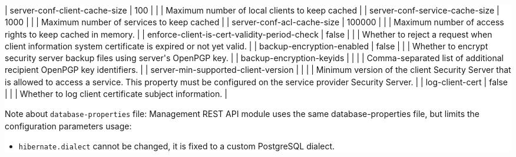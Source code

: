| server-conf-client-cache-size                        | 100                                 |                      |                      | Maximum number of local clients to keep cached                                                                                                                                                                                                                                                                                                                                                                                                                                                                                                                                       |
| server-conf-service-cache-size                       | 1000                                |                      |                      | Maximum number of services to keep cached                                                                                                                                                                                                                                                                                                                                                                                                                                                                                                                                            |
| server-conf-acl-cache-size                           | 100000                              |                      |                      | Maximum number of access rights to keep cached in memory.                                                                                                                                                                                                                                                                                                                                                                                                                                                                                                                            |
| enforce-client-is-cert-validity-period-check         | false                               |                      |                      | Whether to reject a request when client information system certificate is expired or not yet valid.                                                                                                                                                                                                                                                                                                                                                                                                                                                                                  |
| backup-encryption-enabled                            | false                               |                      |                      | Whether to encrypt security server backup files using server's OpenPGP key.                                                                                                                                                                                                                                                                                                                                                                                                                                                                                                          |
| backup-encryption-keyids                             |                                     |                      |                      | Comma-separated list of additional recipient OpenPGP key identifiers.                                                                                                                                                                                                                                                                                                                                                                                                                                                                                                                |
| server-min-supported-client-version                  |                                     |                      |                      | Minimum version of the client Security Server that is allowed to access a service. This property must be configured on the service provider Security Server.                                                                                                                                                                                                                                                                                                                                                                                                                         |
| log-client-cert                                      | false                               |                      |                      | Whether to log client certificate subject information.                                                                                                                                                                                                                                                                                                                                                                                                                                                                                                                               |

Note about `database-properties` file: Management REST API module uses the same database-properties file, but
limits the configuration parameters usage:

- `hibernate.dialect` cannot be changed, it is fixed to a custom PostgreSQL dialect.